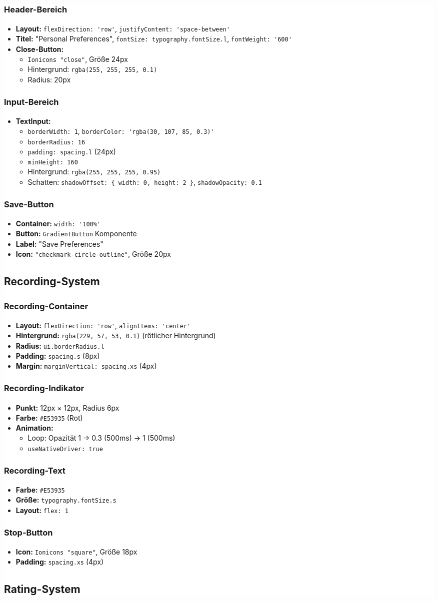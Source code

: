 ### Header-Bereich
- **Layout:** `flexDirection: 'row'`, `justifyContent: 'space-between'`
- **Titel:** "Personal Preferences", `fontSize: typography.fontSize.l`, `fontWeight: '600'`
- **Close-Button:** 
  - `Ionicons "close"`, Größe 24px
  - Hintergrund: `rgba(255, 255, 255, 0.1)`
  - Radius: 20px

### Input-Bereich
- **TextInput:**
  - `borderWidth: 1`, `borderColor: 'rgba(30, 107, 85, 0.3)'`
  - `borderRadius: 16`
  - `padding: spacing.l` (24px)
  - `minHeight: 160`
  - Hintergrund: `rgba(255, 255, 255, 0.95)`
  - Schatten: `shadowOffset: { width: 0, height: 2 }`, `shadowOpacity: 0.1`

### Save-Button
- **Container:** `width: '100%'`
- **Button:** `GradientButton` Komponente
- **Label:** "Save Preferences"
- **Icon:** `"checkmark-circle-outline"`, Größe 20px

## Recording-System

### Recording-Container
- **Layout:** `flexDirection: 'row'`, `alignItems: 'center'`
- **Hintergrund:** `rgba(229, 57, 53, 0.1)` (rötlicher Hintergrund)
- **Radius:** `ui.borderRadius.l`
- **Padding:** `spacing.s` (8px)
- **Margin:** `marginVertical: spacing.xs` (4px)

### Recording-Indikator
- **Punkt:** 12px × 12px, Radius 6px
- **Farbe:** `#E53935` (Rot)
- **Animation:** 
  - Loop: Opazität 1 → 0.3 (500ms) → 1 (500ms)
  - `useNativeDriver: true`

### Recording-Text
- **Farbe:** `#E53935`
- **Größe:** `typography.fontSize.s`
- **Layout:** `flex: 1`

### Stop-Button
- **Icon:** `Ionicons "square"`, Größe 18px
- **Padding:** `spacing.xs` (4px)

## Rating-System
